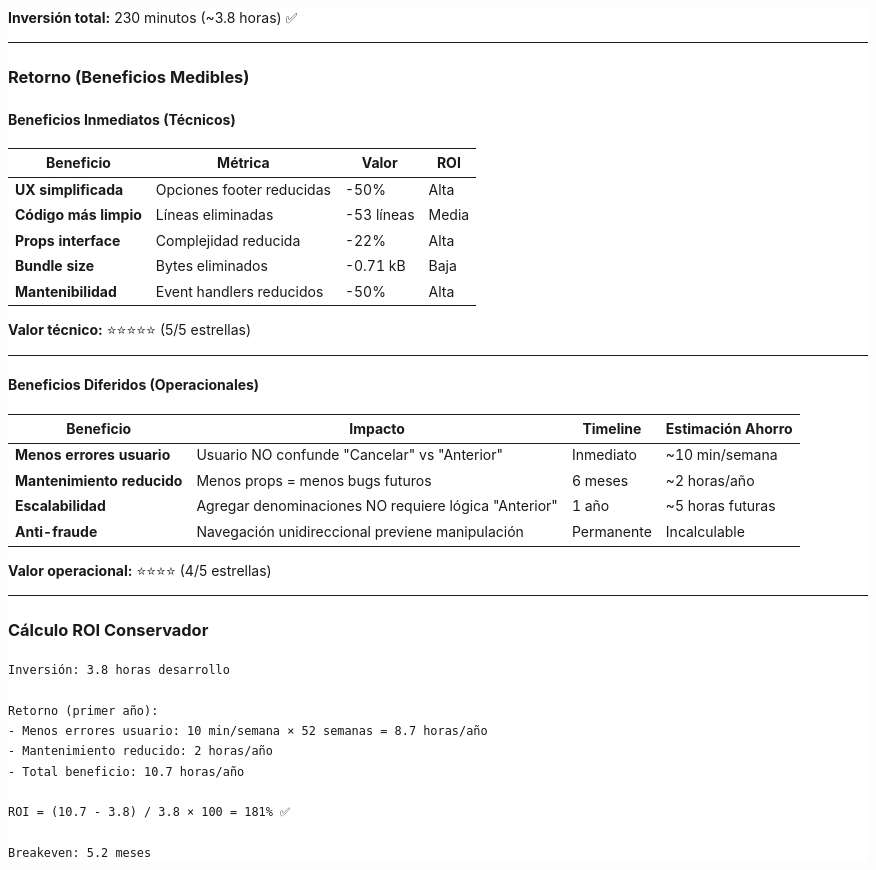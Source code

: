 **Inversión total:** 230 minutos (~3.8 horas) ✅

---

### Retorno (Beneficios Medibles)

#### Beneficios Inmediatos (Técnicos)

| Beneficio | Métrica | Valor | ROI |
|-----------|---------|-------|-----|
| **UX simplificada** | Opciones footer reducidas | -50% | Alta |
| **Código más limpio** | Líneas eliminadas | -53 líneas | Media |
| **Props interface** | Complejidad reducida | -22% | Alta |
| **Bundle size** | Bytes eliminados | -0.71 kB | Baja |
| **Mantenibilidad** | Event handlers reducidos | -50% | Alta |

**Valor técnico:** ⭐⭐⭐⭐⭐ (5/5 estrellas)

---

#### Beneficios Diferidos (Operacionales)

| Beneficio | Impacto | Timeline | Estimación Ahorro |
|-----------|---------|----------|-------------------|
| **Menos errores usuario** | Usuario NO confunde "Cancelar" vs "Anterior" | Inmediato | ~10 min/semana |
| **Mantenimiento reducido** | Menos props = menos bugs futuros | 6 meses | ~2 horas/año |
| **Escalabilidad** | Agregar denominaciones NO requiere lógica "Anterior" | 1 año | ~5 horas futuras |
| **Anti-fraude** | Navegación unidireccional previene manipulación | Permanente | Incalculable |

**Valor operacional:** ⭐⭐⭐⭐ (4/5 estrellas)

---

### Cálculo ROI Conservador

```
Inversión: 3.8 horas desarrollo

Retorno (primer año):
- Menos errores usuario: 10 min/semana × 52 semanas = 8.7 horas/año
- Mantenimiento reducido: 2 horas/año
- Total beneficio: 10.7 horas/año

ROI = (10.7 - 3.8) / 3.8 × 100 = 181% ✅

Breakeven: 5.2 meses
```
